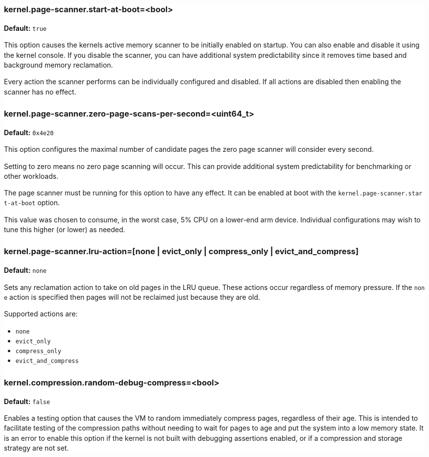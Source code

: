 ### kernel.page-scanner.start-at-boot=\<bool>

**Default:** `true`

This option causes the kernels active memory scanner to be initially
enabled on startup. You can also enable and disable it using the kernel
console. If you disable the scanner, you can have additional system
predictability since it removes time based and background memory reclamation.

Every action the scanner performs can be individually configured and disabled.
If all actions are disabled then enabling the scanner has no effect.

### kernel.page-scanner.zero-page-scans-per-second=\<uint64_t>

**Default:** `0x4e20`

This option configures the maximal number of candidate pages the zero
page scanner will consider every second.

Setting to zero means no zero page scanning will occur. This can provide
additional system predictability for benchmarking or other workloads.

The page scanner must be running for this option to have any effect. It can be
enabled at boot with the `kernel.page-scanner.start-at-boot` option.

This value was chosen to consume, in the worst case, 5% CPU on a lower-end
arm device. Individual configurations may wish to tune this higher (or lower)
as needed.

### kernel.page-scanner.lru-action=\[none | evict_only | compress_only | evict_and_compress\]

**Default:** `none`

Sets any reclamation action to take on old pages in the LRU queue. These actions occur regardless of
memory pressure. If the `none` action is specified then pages will not be reclaimed just because
they are old.

Supported actions are:
- `none`
- `evict_only`
- `compress_only`
- `evict_and_compress`

### kernel.compression.random-debug-compress=\<bool>

**Default:** `false`

Enables a testing option that causes the VM to random immediately compress pages, regardless of
their age. This is intended to facilitate testing of the compression paths without needing to wait
for pages to age and put the system into a low memory state. It is an error to enable this option
if the kernel is not built with debugging assertions enabled, or if a compression and storage
strategy are not set.
